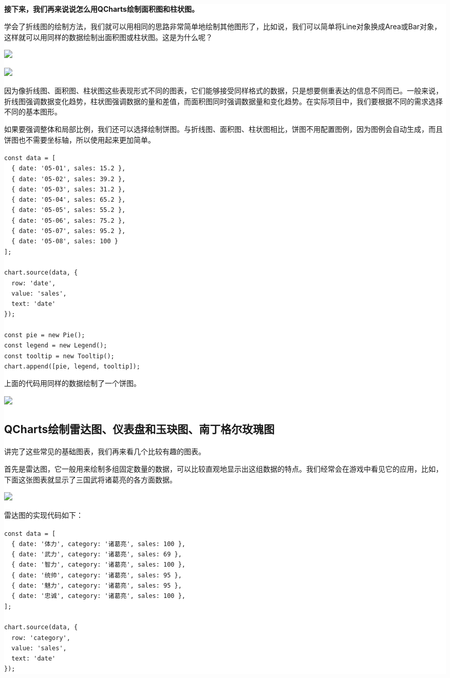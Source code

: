 **接下来，我们再来说说怎么用QCharts绘制面积图和柱状图。**

学会了折线图的绘制方法，我们就可以用相同的思路非常简单地绘制其他图形了，比如说，我们可以简单将Line对象换成Area或Bar对象，这样就可以用同样的数据绘制出面积图或柱状图。这是为什么呢？

![](https://static001.geekbang.org/resource/image/2b/bf/2b29397b83cdbe7630bd88982d717cbf.jpeg?wh=1920*1080)

![](https://static001.geekbang.org/resource/image/c7/fd/c70fe007a4e74124a8e23afbb59175fd.jpeg?wh=1920*1080)

因为像折线图、面积图、柱状图这些表现形式不同的图表，它们能够接受同样格式的数据，只是想要侧重表达的信息不同而已。一般来说，折线图强调数据变化趋势，柱状图强调数据的量和差值，而面积图同时强调数据量和变化趋势。在实际项目中，我们要根据不同的需求选择不同的基本图形。

如果要强调整体和局部比例，我们还可以选择绘制饼图。与折线图、面积图、柱状图相比，饼图不用配置图例，因为图例会自动生成，而且饼图也不需要坐标轴，所以使用起来更加简单。

```
const data = [
  { date: '05-01', sales: 15.2 },
  { date: '05-02', sales: 39.2 },
  { date: '05-03', sales: 31.2 },
  { date: '05-04', sales: 65.2 },
  { date: '05-05', sales: 55.2 },
  { date: '05-06', sales: 75.2 },
  { date: '05-07', sales: 95.2 },
  { date: '05-08', sales: 100 }
];

chart.source(data, {
  row: 'date',
  value: 'sales',
  text: 'date'
});

const pie = new Pie();
const legend = new Legend();
const tooltip = new Tooltip();
chart.append([pie, legend, tooltip]);

```

上面的代码用同样的数据绘制了一个饼图。

![](https://static001.geekbang.org/resource/image/12/7d/12dffaec3578995169de1db76491947d.jpeg?wh=1920*1080)

## QCharts绘制雷达图、仪表盘和玉玦图、南丁格尔玫瑰图

讲完了这些常见的基础图表，我们再来看几个比较有趣的图表。

首先是雷达图，它一般用来绘制多组固定数量的数据，可以比较直观地显示出这组数据的特点。我们经常会在游戏中看见它的应用，比如，下面这张图表就显示了三国武将诸葛亮的各方面数据。

![](https://static001.geekbang.org/resource/image/96/ae/96b37e3a3267470ce6a95e3c358dcbae.jpeg?wh=1920*1080)

雷达图的实现代码如下：

```
const data = [
  { date: '体力', category: '诸葛亮', sales: 100 },
  { date: '武力', category: '诸葛亮', sales: 69 },
  { date: '智力', category: '诸葛亮', sales: 100 },
  { date: '统帅', category: '诸葛亮', sales: 95 },
  { date: '魅力', category: '诸葛亮', sales: 95 },
  { date: '忠诚', category: '诸葛亮', sales: 100 },
];

chart.source(data, {
  row: 'category',
  value: 'sales',
  text: 'date'
});
```